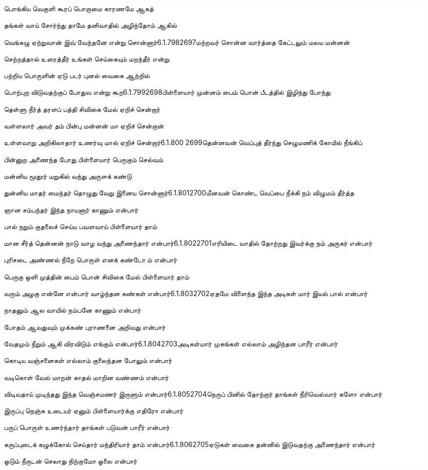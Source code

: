 பொங்கிய வெகுளி கூரப் பொறாமை காரணமே ஆகத்  

தங்கள் வாய் சோர்ந்து தாமே தனிவாதில் அழிந்தோம் ஆகில்  

வெங்கழு ஏற்றுவான் இவ் வேந்தனே என்று சொன்னார்6.1.7982697மற்றவர் சொன்ன வார்த்தை கேட்டலும் மலய மன்னன்  

செற்றத்தால் உரைத்தீர் உங்கள் செய்கையும் மறந்தீர் என்று  

பற்றிய பொருளின் ஏடு படர் புனல் வைகை ஆற்றில்  

பொற்புற விடுவதற்குப் போதுவ என்று கூற6.1.7992698பிள்ளையார் முன்னம் பைம் பொன் பீடத்தில் இழிந்து போந்து  

தெள்ளு நீர்த் தரளப் பத்தி சிவிகை மேல் ஏறிச் சென்றார்  

வள்ளலார் அவர் தம் பின்பு மன்னன் மா ஏறிச் சென்றான்  

உள்ளவாறு அறிகிலாதார் உணர்வு மால் ஏறிச் சென்றார்6.1.800 2699தென்னவன் வெப்புத் தீர்ந்து செழுமணிக் கோயில் நீங்கிப்  

பின்னுற அணைந்த போது பிள்ளையார் பெருகும் செல்வம்  

மன்னிய மூதூர் மறுகில் வந்து அருளக் கண்டு  

துன்னிய மாதர் மைந்தர் தொழுது வேறு இனைய சொன்னார்6.1.8012700மீனவன் கொண்ட வெப்பை நீக்கி நம் விழுமம் தீர்த்த  

ஞான சம்பந்தர் இந்த நாயனார் காணும் என்பார்  

பால் நறும் குதலைச் செய்ய பவளவாய் பிள்ளையார் தாம்  

மான சீர்த் தென்னன் நாடு வாழ வந்து அணைந்தார் என்பார்6.1.8022701எரியிடை வாதில் தோற்றது இவர்க்கு நம் அருகர் என்பார்  

புரிசடை அண்ணல் நீறே பொருள் எனக் கண்டோ ம் என்பார்  

பெருகு ஒளி முத்தின் பைம் பொன் சிவிகை மேல் பிள்ளையார் தாம்  

வரும் அழகு என்னே என்பார் வாழ்ந்தன கண்கள் என்பார்6.1.8032702ஏதமே விளைந்த இந்த அடிகள் மார் இயல் பால் என்பார்  

நாதனும் ஆல வாயில் நம்பனே காணும் என்பார்  

போதம் ஆவதுவும் முக்கண் புராணனை அறிவது என்பார்  

வேதமும் நீறும் ஆகி விரவிடும் எங்கும் என்பார்6.1.8042703அடிகள்மார் முகங்கள் எல்லாம் அழிந்தன பாரீர் என்பார்  

கொடிய வஞ்சனைகள் எல்லாம் குலைந்தன போலும் என்பார்  

வடிகொள் வேல் மாறன் காதல் மாறின வண்ணம் என்பார்  

விடிவதாய் முடிந்தது இந்த வெஞ்சமணர் இருளும் என்பார்6.1.8052704நெருப் பினில் தோற்றார் தாங்கள் நீரிவெல்வார் களோ என்பார்  

இருப்பு நெஞ்சு உடையர் ஏனும் பிள்ளையார்க்கு எதிரோ என்பார்  

பருப் பொருள் உணர்ந்தார் தாங்கள் படுவன் பாரீர் என்பார்  

கருப்புடைக் கழுக்கோல் செய்தார் மந்திரியார் தாம் என்பார்6.1.8062705ஏடுகள் வைகை தன்னில் இடுவதற்கு அணைந்தார் என்பார்  

ஓடும் நீருடன் செலாது நிற்குமோ ஓலை என்பார்  
